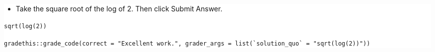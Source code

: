 * Take the square root of the log of 2. Then click Submit Answer.

<div class="tutorial-exercise" data-label="grade_code1" data-caption="Code" data-completion="1" data-diagnostics="1" data-startover="1" data-lines="0"><script type="application/json" data-opts-chunk="1">{"fig.width":6.5,"fig.height":4,"fig.retina":2,"fig.align":"default","fig.keep":"high","fig.show":"asis","out.width":624,"warning":true,"error":false,"message":true,"exercise.df_print":"paged","exercise.checker":["function (label = NULL, solution_code = NULL, user_code = NULL, ","    check_code = NULL, envir_result = NULL, evaluate_result = NULL, ","    envir_prep = NULL, last_value = NULL, ...) ","{","    if (is.null(user_code)) {","        return(list(message = \"I didn't receive your code. Did you write any?\", ","            correct = FALSE, type = \"error\", location = \"append\"))","    }","    else {","        user_code <- parse(text = user_code)","        if (length(user_code) == 0) {","            return(list(message = \"I didn't receive your code. Did you write any?\", ","                correct = FALSE, type = \"error\", location = \"append\"))","        }","    }","    if (!is.null(solution_code)) {","        solution_code <- parse(text = solution_code)","        if (length(solution_code) == 0) {","            return(list(message = \"No solution is provided for this exercise.\", ","                correct = TRUE, type = \"info\", location = \"append\"))","        }","    }","    had_error_checking <- FALSE","    checked_result <- tryCatch({","        parsed_check_code <- parse(text = check_code)","        if (length(parsed_check_code) > 1) {","            for (i in 1:(length(parsed_check_code) - 1)) {","                eval(parsed_check_code[[i]], envir_prep)","            }","        }","        grading_code <- rlang::call_standardise(parsed_check_code[[length(parsed_check_code)]], ","            envir_prep)","        grader_args <- list(user_quo = rlang::as_quosure(user_code[[length(user_code)]], ","            envir_result))","        if (!is.null(solution_code)) {","            grader_args$solution_quo <- rlang::as_quosure(solution_code[[length(solution_code)]], ","                envir_prep)","        }","        learnr_args <- list(...)","        learnr_args$label <- label","        learnr_args$solution_code <- solution_code","        learnr_args$user_code <- user_code","        learnr_args$check_code <- check_code","        learnr_args$envir_result <- envir_result","        learnr_args$evaluate_result <- evaluate_result","        learnr_args$envir_prep <- envir_prep","        learnr_args$last_value <- last_value","        grading_code$grader_args <- grader_args","        grading_code$learnr_args <- learnr_args","        envir_prep$ans <- grader_args$user","        eval(grading_code, envir_prep)","    }, error = function(e) {","        message(\"\", e)","        had_error_checking <<- TRUE","        graded(correct = FALSE, message = \"Error occured while checking the submission\")","    })","    if (!checkmate::test_class(checked_result, \"grader_graded\")) {","        stop(\"`grade_learnr` should receive a `graded` value from every `-check` chunk\")","    }","    message_type <- if (had_error_checking) {","        \"warning\"","    }","    else {","        if (checked_result$correct) {","            \"success\"","        }","        else {","            \"error\"","        }","    }","    ret <- list(message = checked_result$message, correct = checked_result$correct, ","        type = message_type, location = \"append\")","    ret","}"]}</script></div>

<div class="tutorial-exercise-support" data-label="grade_code1-solution" data-caption="Code" data-completion="1" data-diagnostics="1" data-startover="1" data-lines="0">

```text
sqrt(log(2))
```

</div>

<div class="tutorial-exercise-support" data-label="grade_code1-check" data-caption="Code" data-completion="1" data-diagnostics="1" data-startover="1" data-lines="0">

```text
gradethis::grade_code(correct = "Excellent work.", grader_args = list(`solution_quo` = "sqrt(log(2))"))
```
